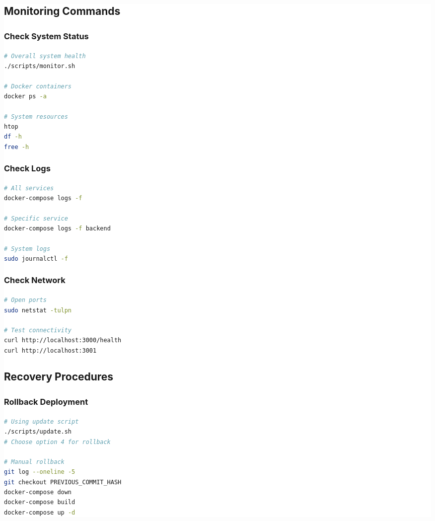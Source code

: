 ## Monitoring Commands

### Check System Status
```bash
# Overall system health
./scripts/monitor.sh

# Docker containers
docker ps -a

# System resources
htop
df -h
free -h
```

### Check Logs
```bash
# All services
docker-compose logs -f

# Specific service
docker-compose logs -f backend

# System logs
sudo journalctl -f
```

### Check Network
```bash
# Open ports
sudo netstat -tulpn

# Test connectivity
curl http://localhost:3000/health
curl http://localhost:3001
```

## Recovery Procedures

### Rollback Deployment
```bash
# Using update script
./scripts/update.sh
# Choose option 4 for rollback

# Manual rollback
git log --oneline -5
git checkout PREVIOUS_COMMIT_HASH
docker-compose down
docker-compose build
docker-compose up -d
```
